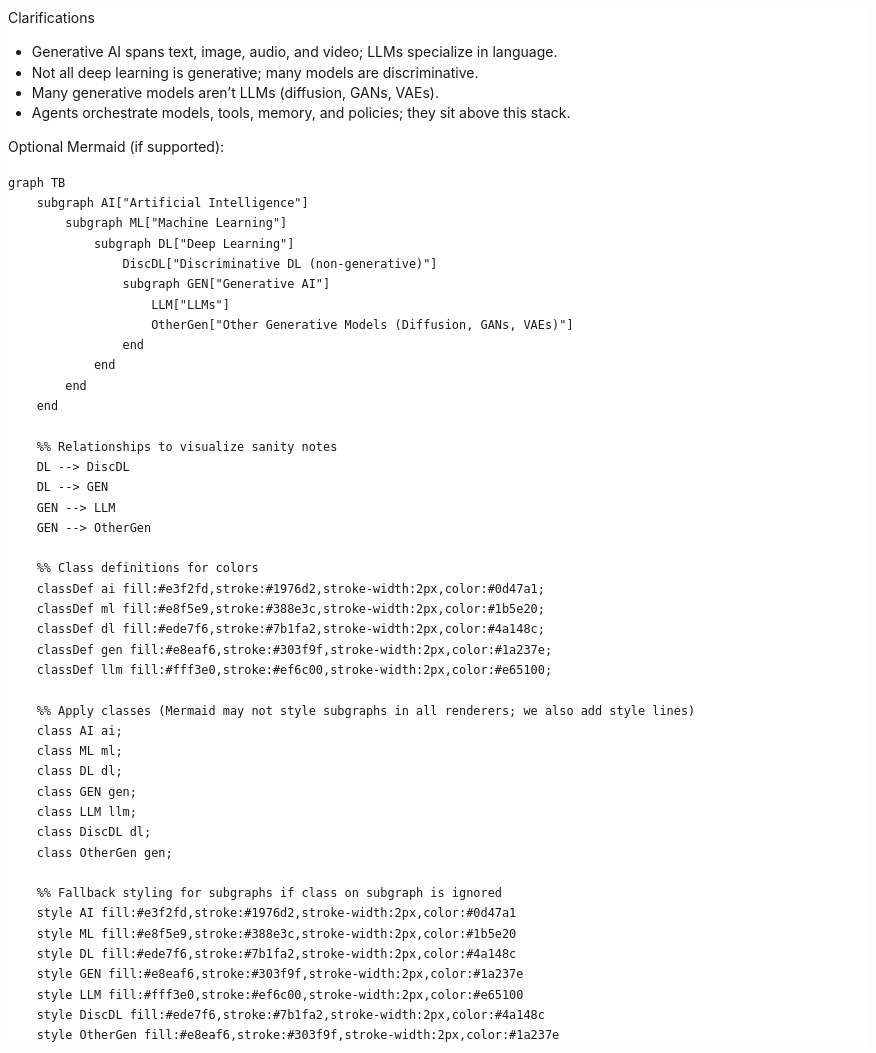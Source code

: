 Clarifications

- Generative AI spans text, image, audio, and video; LLMs specialize in language.
- Not all deep learning is generative; many models are discriminative.
- Many generative models aren’t LLMs (diffusion, GANs, VAEs).
- Agents orchestrate models, tools, memory, and policies; they sit above this stack.

Optional Mermaid (if supported):

```mermaid
graph TB
    subgraph AI["Artificial Intelligence"]
        subgraph ML["Machine Learning"]
            subgraph DL["Deep Learning"]
                DiscDL["Discriminative DL (non-generative)"]
                subgraph GEN["Generative AI"]
                    LLM["LLMs"]
                    OtherGen["Other Generative Models (Diffusion, GANs, VAEs)"]
                end
            end
        end
    end

    %% Relationships to visualize sanity notes
    DL --> DiscDL
    DL --> GEN
    GEN --> LLM
    GEN --> OtherGen

    %% Class definitions for colors
    classDef ai fill:#e3f2fd,stroke:#1976d2,stroke-width:2px,color:#0d47a1;
    classDef ml fill:#e8f5e9,stroke:#388e3c,stroke-width:2px,color:#1b5e20;
    classDef dl fill:#ede7f6,stroke:#7b1fa2,stroke-width:2px,color:#4a148c;
    classDef gen fill:#e8eaf6,stroke:#303f9f,stroke-width:2px,color:#1a237e;
    classDef llm fill:#fff3e0,stroke:#ef6c00,stroke-width:2px,color:#e65100;

    %% Apply classes (Mermaid may not style subgraphs in all renderers; we also add style lines)
    class AI ai;
    class ML ml;
    class DL dl;
    class GEN gen;
    class LLM llm;
    class DiscDL dl;
    class OtherGen gen;

    %% Fallback styling for subgraphs if class on subgraph is ignored
    style AI fill:#e3f2fd,stroke:#1976d2,stroke-width:2px,color:#0d47a1
    style ML fill:#e8f5e9,stroke:#388e3c,stroke-width:2px,color:#1b5e20
    style DL fill:#ede7f6,stroke:#7b1fa2,stroke-width:2px,color:#4a148c
    style GEN fill:#e8eaf6,stroke:#303f9f,stroke-width:2px,color:#1a237e
    style LLM fill:#fff3e0,stroke:#ef6c00,stroke-width:2px,color:#e65100
    style DiscDL fill:#ede7f6,stroke:#7b1fa2,stroke-width:2px,color:#4a148c
    style OtherGen fill:#e8eaf6,stroke:#303f9f,stroke-width:2px,color:#1a237e
```

